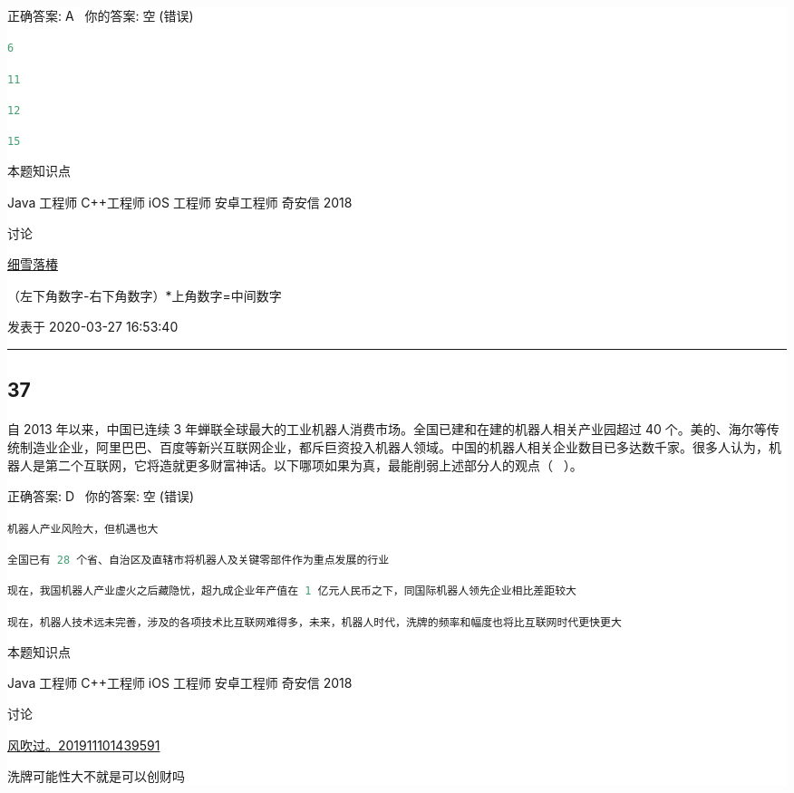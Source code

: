 正确答案: A   你的答案: 空 (错误)

```cpp
6
```

```cpp
11
```

```cpp
12
```

```cpp
15
```

本题知识点

Java 工程师 C++工程师 iOS 工程师 安卓工程师 奇安信 2018

讨论

[细雪落椿](https://www.nowcoder.com/profile/511853536)

（左下角数字-右下角数字）*上角数字=中间数字

发表于 2020-03-27 16:53:40

* * *

## 37

自 2013 年以来，中国已连续 3 年蝉联全球最大的工业机器人消费市场。全国已建和在建的机器人相关产业园超过 40 个。美的、海尔等传统制造业企业，阿里巴巴、百度等新兴互联网企业，都斥巨资投入机器人领域。中国的机器人相关企业数目已多达数千家。很多人认为，机器人是第二个互联网，它将造就更多财富神话。以下哪项如果为真，最能削弱上述部分人的观点（   ）。

正确答案: D   你的答案: 空 (错误)

```cpp
机器人产业风险大，但机遇也大
```

```cpp
全国已有 28 个省、自治区及直辖市将机器人及关键零部件作为重点发展的行业
```

```cpp
现在，我国机器人产业虚火之后藏隐忧，超九成企业年产值在 1 亿元人民币之下，同国际机器人领先企业相比差距较大
```

```cpp
现在，机器人技术远未完善，涉及的各项技术比互联网难得多，未来，机器人时代，洗牌的频率和幅度也将比互联网时代更快更大
```

本题知识点

Java 工程师 C++工程师 iOS 工程师 安卓工程师 奇安信 2018

讨论

[风吹过。201911101439591](https://www.nowcoder.com/profile/174378319)

洗牌可能性大不就是可以创财吗
